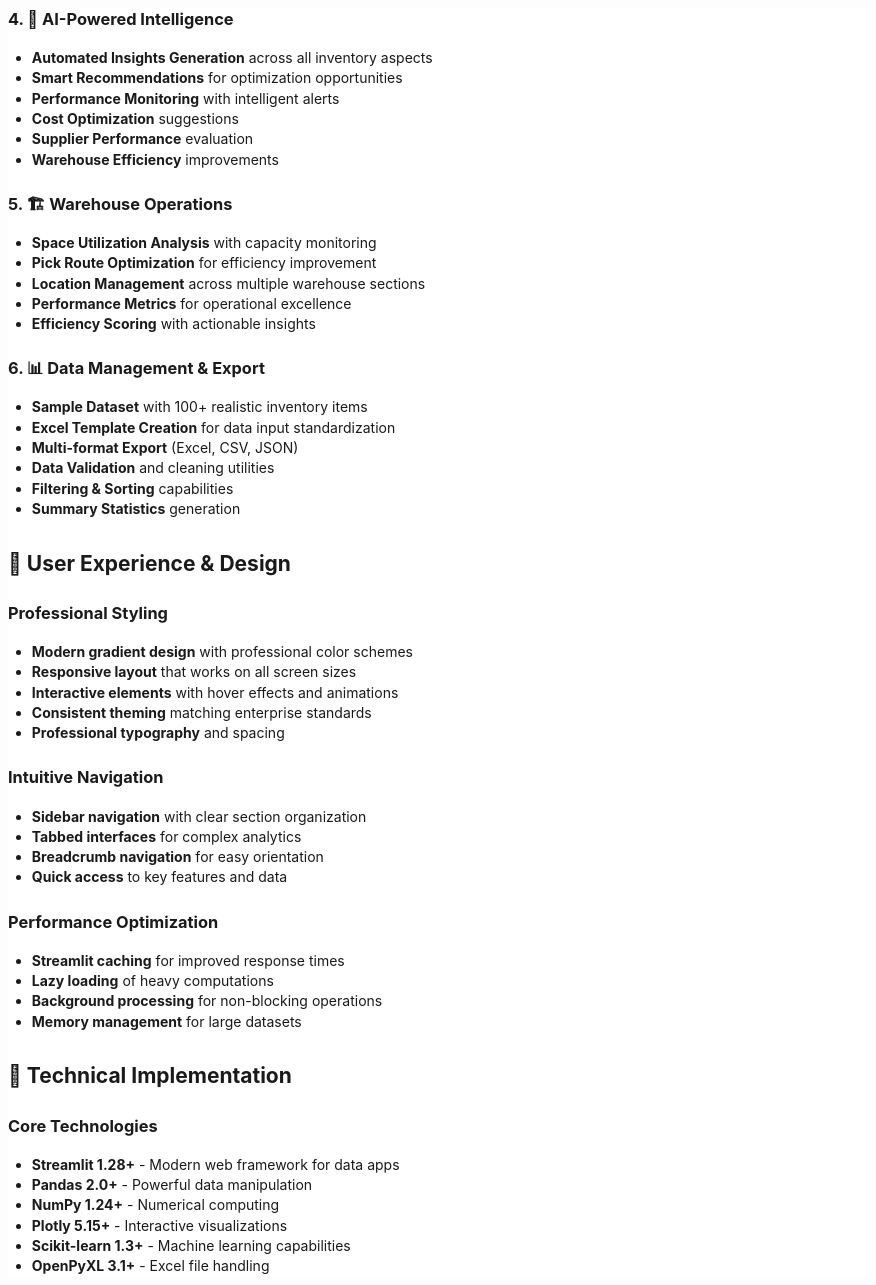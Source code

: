 ### 4. 🤖 **AI-Powered Intelligence**
- **Automated Insights Generation** across all inventory aspects
- **Smart Recommendations** for optimization opportunities
- **Performance Monitoring** with intelligent alerts
- **Cost Optimization** suggestions
- **Supplier Performance** evaluation
- **Warehouse Efficiency** improvements

### 5. 🏗️ **Warehouse Operations**
- **Space Utilization Analysis** with capacity monitoring
- **Pick Route Optimization** for efficiency improvement
- **Location Management** across multiple warehouse sections
- **Performance Metrics** for operational excellence
- **Efficiency Scoring** with actionable insights

### 6. 📊 **Data Management & Export**
- **Sample Dataset** with 100+ realistic inventory items
- **Excel Template Creation** for data input standardization
- **Multi-format Export** (Excel, CSV, JSON)
- **Data Validation** and cleaning utilities
- **Filtering & Sorting** capabilities
- **Summary Statistics** generation

## 🎨 User Experience & Design

### **Professional Styling**
- **Modern gradient design** with professional color schemes
- **Responsive layout** that works on all screen sizes
- **Interactive elements** with hover effects and animations
- **Consistent theming** matching enterprise standards
- **Professional typography** and spacing

### **Intuitive Navigation**
- **Sidebar navigation** with clear section organization
- **Tabbed interfaces** for complex analytics
- **Breadcrumb navigation** for easy orientation
- **Quick access** to key features and data

### **Performance Optimization**
- **Streamlit caching** for improved response times
- **Lazy loading** of heavy computations
- **Background processing** for non-blocking operations
- **Memory management** for large datasets

## 🔧 Technical Implementation

### **Core Technologies**
- **Streamlit 1.28+** - Modern web framework for data apps
- **Pandas 2.0+** - Powerful data manipulation
- **NumPy 1.24+** - Numerical computing
- **Plotly 5.15+** - Interactive visualizations
- **Scikit-learn 1.3+** - Machine learning capabilities
- **OpenPyXL 3.1+** - Excel file handling
